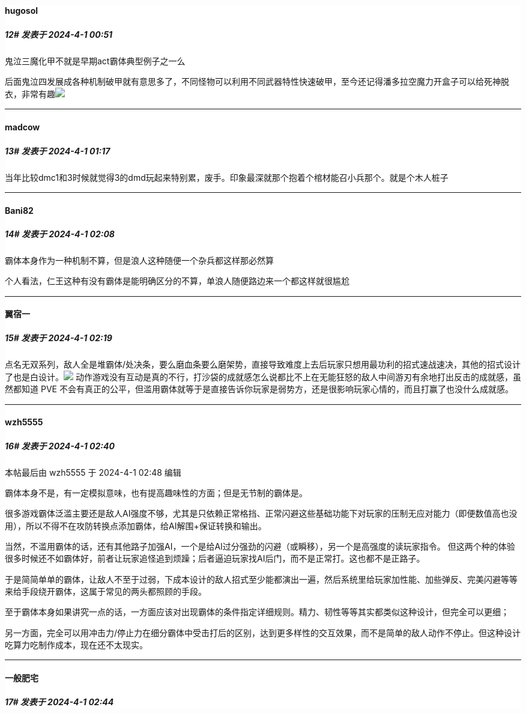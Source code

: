 ####  hugosol  
##### 12#       发表于 2024-4-1 00:51

鬼泣三魔化甲不就是早期act霸体典型例子之一么

后面鬼泣四发展成各种机制破甲就有意思多了，不同怪物可以利用不同武器特性快速破甲，至今还记得潘多拉空魔力开盒子可以给死神脱衣，非常有趣<img src="https://static.saraba1st.com/image/smiley/face2017/066.png" referrerpolicy="no-referrer">

*****

####  madcow  
##### 13#       发表于 2024-4-1 01:17

当年比较dmc1和3时候就觉得3的dmd玩起来特别累，废手。印象最深就那个抱着个棺材能召小兵那个。就是个木人桩子

*****

####  Bani82  
##### 14#       发表于 2024-4-1 02:08

霸体本身作为一种机制不算，但是浪人这种随便一个杂兵都这样那必然算

个人看法，仁王这种有没有霸体是能明确区分的不算，单浪人随便路边来一个都这样就很尴尬

*****

####  翼宿一  
##### 15#       发表于 2024-4-1 02:19

点名无双系列，敌人全是堆霸体/处决条，要么磨血条要么磨架势，直接导致难度上去后玩家只想用最功利的招式速战速决，其他的招式设计了也是白设计。<img src="https://static.saraba1st.com/image/smiley/face2017/067.png" referrerpolicy="no-referrer">
动作游戏没有互动是真的不行，打沙袋的成就感怎么说都比不上在无能狂怒的敌人中间游刃有余地打出反击的成就感，虽然都知道 PVE 不会有真正的公平，但滥用霸体就等于是直接告诉你玩家是弱势方，还是很影响玩家心情的，而且打赢了也没什么成就感。

*****

####  wzh5555  
##### 16#       发表于 2024-4-1 02:40

 本帖最后由 wzh5555 于 2024-4-1 02:48 编辑 

霸体本身不是，有一定模拟意味，也有提高趣味性的方面；但是无节制的霸体是。

很多游戏霸体泛滥主要还是敌人AI强度不够，尤其是只依赖正常格挡、正常闪避这些基础功能下对玩家的压制无应对能力（即便数值高也没用），所以不得不在攻防转换点添加霸体，给AI解围+保证转换和输出。

当然，不滥用霸体的话，还有其他路子加强AI，一个是给AI过分强劲的闪避（或瞬移），另一个是高强度的读玩家指令。 但这两个种的体验很多时候还不如霸体好，前者让玩家追怪追到烦躁；后者逼迫玩家找AI后门，而不是正常打。这也都不是正路子。

于是简简单单的霸体，让敌人不至于过弱，下成本设计的敌人招式至少能都演出一遍，然后系统里给玩家加性能、加些弹反、完美闪避等等来给手段绕开霸体，这属于常见的两头都照顾的手段。

至于霸体本身如果讲究一点的话，一方面应该对出现霸体的条件指定详细规则。精力、韧性等等其实都类似这种设计，但完全可以更细；

另一方面，完全可以用冲击力/停止力在细分霸体中受击打后的区别，达到更多样性的交互效果，而不是简单的敌人动作不停止。但这种设计吃算力吃制作成本，现在还不太现实。

*****

####  一般肥宅  
##### 17#       发表于 2024-4-1 02:44
